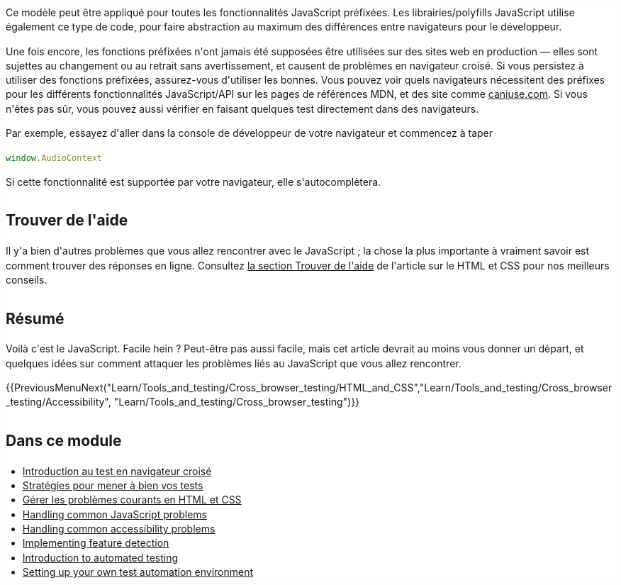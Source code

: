 Ce modèle peut être appliqué pour toutes les fonctionnalités JavaScript préfixées. Les librairies/polyfills JavaScript utilise également ce type de code, pour faire abstraction au maximum des différences entre navigateurs pour le développeur.

Une fois encore, les fonctions préfixées n'ont jamais été supposées être utilisées sur des sites web en production — elles sont sujettes au changement ou au retrait sans avertissement, et causent de problèmes en navigateur croisé. Si vous persistez à utiliser des fonctions préfixées, assurez-vous d'utiliser les bonnes. Vous pouvez voir quels navigateurs nécessitent des préfixes pour les différents fonctionnalités JavaScript/API sur les pages de références MDN, et des site comme [caniuse.com](http://caniuse.com/). Si vous n'êtes pas sûr, vous pouvez aussi vérifier en faisant quelques test directement dans des navigateurs.

Par exemple, essayez d'aller dans la console de développeur de votre navigateur et commencez à taper

```js
window.AudioContext
```

Si cette fonctionnalité est supportée par votre navigateur, elle s'autocomplètera.

## Trouver de l'aide

Il y'a bien d'autres problèmes que vous allez rencontrer avec le JavaScript ; la chose la plus importante à vraiment savoir est comment trouver des réponses en ligne. Consultez [la section Trouver de l'aide](/fr/docs/Learn/Tools_and_testing/Cross_browser_testing/HTML_et_CSS#Trouver_de_l'aide) de l'article sur le HTML et CSS pour nos meilleurs conseils.

## Résumé

Voilà c'est le JavaScript. Facile hein ? Peut-être pas aussi facile, mais cet article devrait au moins vous donner un départ, et quelques idées sur comment attaquer les problèmes liés au JavaScript que vous allez rencontrer.

{{PreviousMenuNext("Learn/Tools_and_testing/Cross_browser_testing/HTML_and_CSS","Learn/Tools_and_testing/Cross_browser_testing/Accessibility", "Learn/Tools_and_testing/Cross_browser_testing")}}

## Dans ce module

- [Introduction au test en navigateur croisé](/fr/docs/Learn/Tools_and_testing/Cross_browser_testing/Introduction)
- [Stratégies pour mener à bien vos tests](/fr/docs/Learn/Tools_and_testing/Cross_browser_testing/Testing_strategies)
- [Gérer les problèmes courants en HTML et CSS](/fr/docs/Learn/Tools_and_testing/Cross_browser_testing/HTML_et_CSS)
- [Handling common JavaScript problems](/fr/docs/Learn/Tools_and_testing/Cross_browser_testing/JavaScript)
- [Handling common accessibility problems](/fr/docs/Learn/Tools_and_testing/Cross_browser_testing/Accessibility)
- [Implementing feature detection](/fr/docs/Learn/Tools_and_testing/Cross_browser_testing/Feature_detection)
- [Introduction to automated testing](/fr/docs/Learn/Tools_and_testing/Cross_browser_testing/Automated_testing)
- [Setting up your own test automation environment](/fr/docs/Learn/Tools_and_testing/Cross_browser_testing/Your_own_automation_environment)

